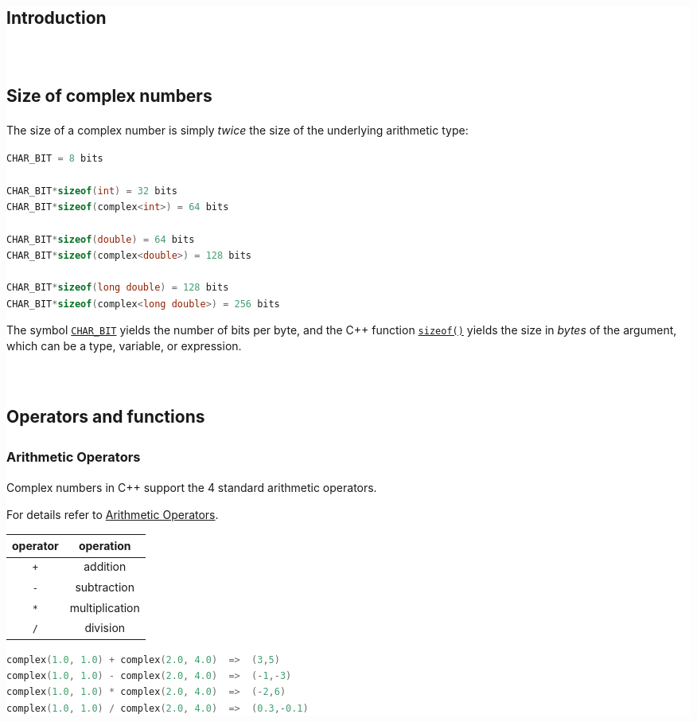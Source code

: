 

## Introduction

<br>

## Size of complex numbers
The size of a complex number is simply _twice_ the size of the underlying arithmetic type:


```C++
CHAR_BIT = 8 bits

CHAR_BIT*sizeof(int) = 32 bits
CHAR_BIT*sizeof(complex<int>) = 64 bits

CHAR_BIT*sizeof(double) = 64 bits
CHAR_BIT*sizeof(complex<double>) = 128 bits

CHAR_BIT*sizeof(long double) = 128 bits
CHAR_BIT*sizeof(complex<long double>) = 256 bits

```
The symbol [```CHAR_BIT```](https://en.cppreference.com/w/cpp/header/climits) yields the number of bits per byte, and the C++ function [```sizeof()```](https://en.cppreference.com/w/cpp/language/sizeof) yields the size in _bytes_ of the argument, which can be a type, variable, or expression.


<br>

## Operators and functions
### Arithmetic Operators
Complex numbers in C++ support the 4 standard arithmetic operators.

For details refer to [Arithmetic Operators](https://en.cppreference.com/w/cpp/language/operator_arithmetic).


| operator | operation | 
| :---: | :---: | 
| ```+``` | addition | 
| ```-``` | subtraction | 
| ```*``` | multiplication | 
| ```/``` | division | 

```C++
complex(1.0, 1.0) + complex(2.0, 4.0)  =>  (3,5)
complex(1.0, 1.0) - complex(2.0, 4.0)  =>  (-1,-3)
complex(1.0, 1.0) * complex(2.0, 4.0)  =>  (-2,6)
complex(1.0, 1.0) / complex(2.0, 4.0)  =>  (0.3,-0.1)
```

